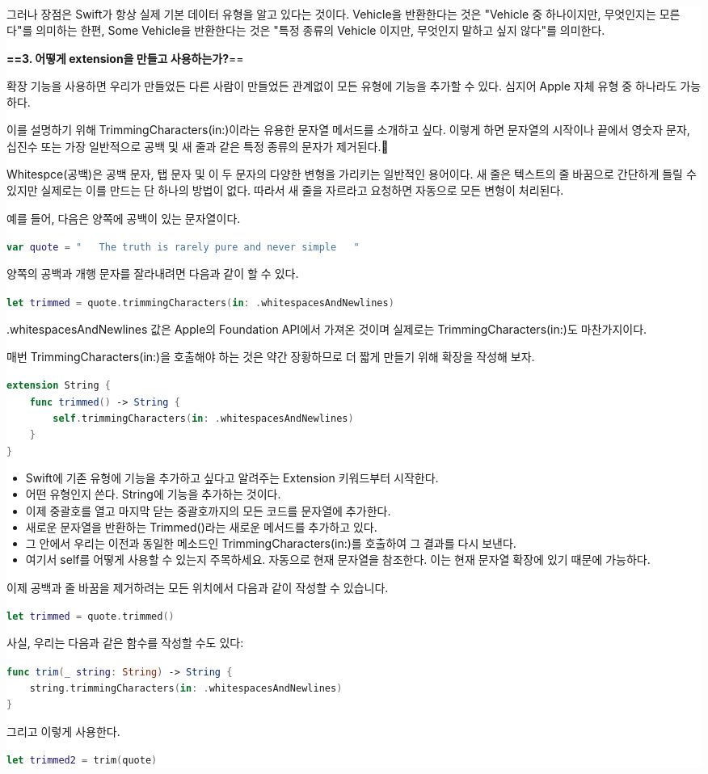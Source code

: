 그러나 장점은 Swift가 항상 실제 기본 데이터 유형을 알고 있다는 것이다. Vehicle을 반환한다는 것은 "Vehicle 중 하나이지만, 무엇인지는 모른다"를 의미하는 한편, Some Vehicle을 반환한다는 것은 "특정 종류의 Vehicle 이지만, 무엇인지 말하고 싶지 않다"를 의미한다.

**==3. 어떻게 extension을 만들고 사용하는가?**==

확장 기능을 사용하면 우리가 만들었든 다른 사람이 만들었든 관계없이 모든 유형에 기능을 추가할 수 있다. 심지어 Apple 자체 유형 중 하나라도 가능하다.

이를 설명하기 위해 TrimmingCharacters(in:)이라는 유용한 문자열 메서드를 소개하고 싶다. 이렇게 하면 문자열의 시작이나 끝에서 영숫자 문자, 십진수 또는 가장 일반적으로 공백 및 새 줄과 같은 특정 종류의 문자가 제거된다.

Whitespce(공백)은 공백 문자, 탭 문자 및 이 두 문자의 다양한 변형을 가리키는 일반적인 용어이다. 새 줄은 텍스트의 줄 바꿈으로 간단하게 들릴 수 있지만 실제로는 이를 만드는 단 하나의 방법이 없다. 따라서 새 줄을 자르라고 요청하면 자동으로 모든 변형이 처리된다.

예를 들어, 다음은 양쪽에 공백이 있는 문자열이다.

```swift
var quote = "   The truth is rarely pure and never simple   "
```

양쪽의 공백과 개행 문자를 잘라내려면 다음과 같이 할 수 있다.

```swift
let trimmed = quote.trimmingCharacters(in: .whitespacesAndNewlines)
```

.whitespacesAndNewlines 값은 Apple의 Foundation API에서 가져온 것이며 실제로는 TrimmingCharacters(in:)도 마찬가지이다.

매번 TrimmingCharacters(in:)을 호출해야 하는 것은 약간 장황하므로 더 짧게 만들기 위해 확장을 작성해 보자.

```swift
extension String {
    func trimmed() -> String {
        self.trimmingCharacters(in: .whitespacesAndNewlines)
    }
}
```

- Swift에 기존 유형에 기능을 추가하고 싶다고 알려주는 Extension 키워드부터 시작한다.
- 어떤 유형인지 쓴다. String에 기능을 추가하는 것이다.
- 이제 중괄호를 열고 마지막 닫는 중괄호까지의 모든 코드를 문자열에 추가한다.
- 새로운 문자열을 반환하는 Trimmed()라는 새로운 메서드를 추가하고 있다.
- 그 안에서 우리는 이전과 동일한 메소드인 TrimmingCharacters(in:)를 호출하여 그 결과를 다시 보낸다.
- 여기서 self를 어떻게 사용할 수 있는지 주목하세요. 자동으로 현재 문자열을 참조한다. 이는 현재 문자열 확장에 있기 때문에 가능하다.

이제 공백과 줄 바꿈을 제거하려는 모든 위치에서 다음과 같이 작성할 수 있습니다.

```swift
let trimmed = quote.trimmed()
```

사실, 우리는 다음과 같은 함수를 작성할 수도 있다:

```swift
func trim(_ string: String) -> String {
    string.trimmingCharacters(in: .whitespacesAndNewlines)
}
```

그리고 이렇게 사용한다.
```swift
let trimmed2 = trim(quote)
```
